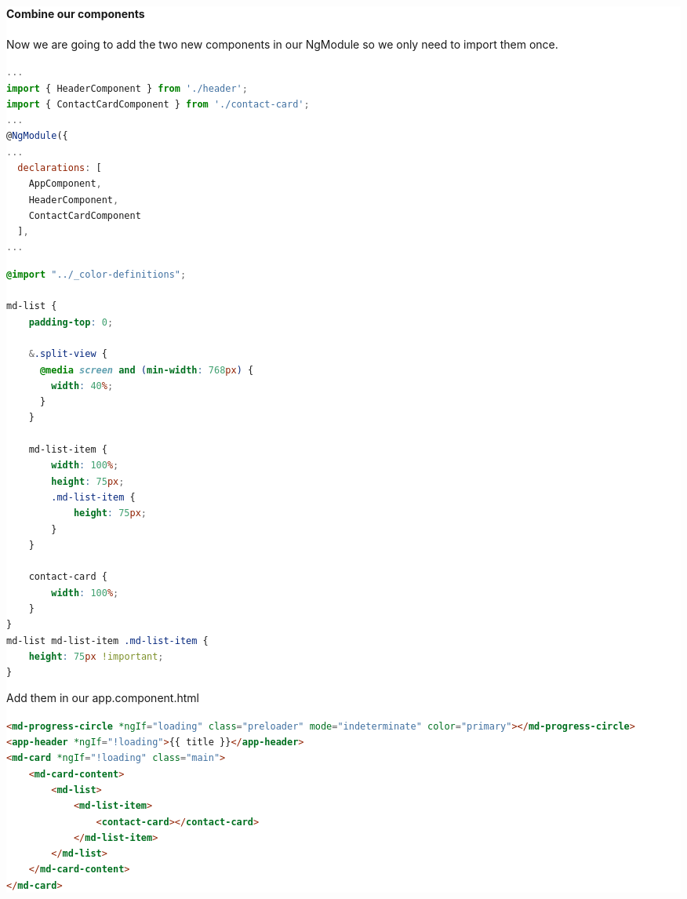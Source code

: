 #### Combine our components

Now we are going to add the two new components in our NgModule so we only need to import them once.

```javascript
...
import { HeaderComponent } from './header';
import { ContactCardComponent } from './contact-card';
...
@NgModule({
...
  declarations: [
    AppComponent,
    HeaderComponent,
    ContactCardComponent
  ],
...
```

```scss
@import "../_color-definitions";

md-list {
    padding-top: 0;

    &.split-view {
      @media screen and (min-width: 768px) {
        width: 40%;
      }
    }

    md-list-item {
        width: 100%;
        height: 75px;
        .md-list-item {
            height: 75px;
        }
    }

    contact-card {
        width: 100%;
    }
}
md-list md-list-item .md-list-item {
    height: 75px !important;
}
```

Add them in our app.component.html
```html
<md-progress-circle *ngIf="loading" class="preloader" mode="indeterminate" color="primary"></md-progress-circle>
<app-header *ngIf="!loading">{{ title }}</app-header>
<md-card *ngIf="!loading" class="main">
    <md-card-content>
        <md-list>
            <md-list-item>
                <contact-card></contact-card>
            </md-list-item>
        </md-list>
    </md-card-content>
</md-card>
```
